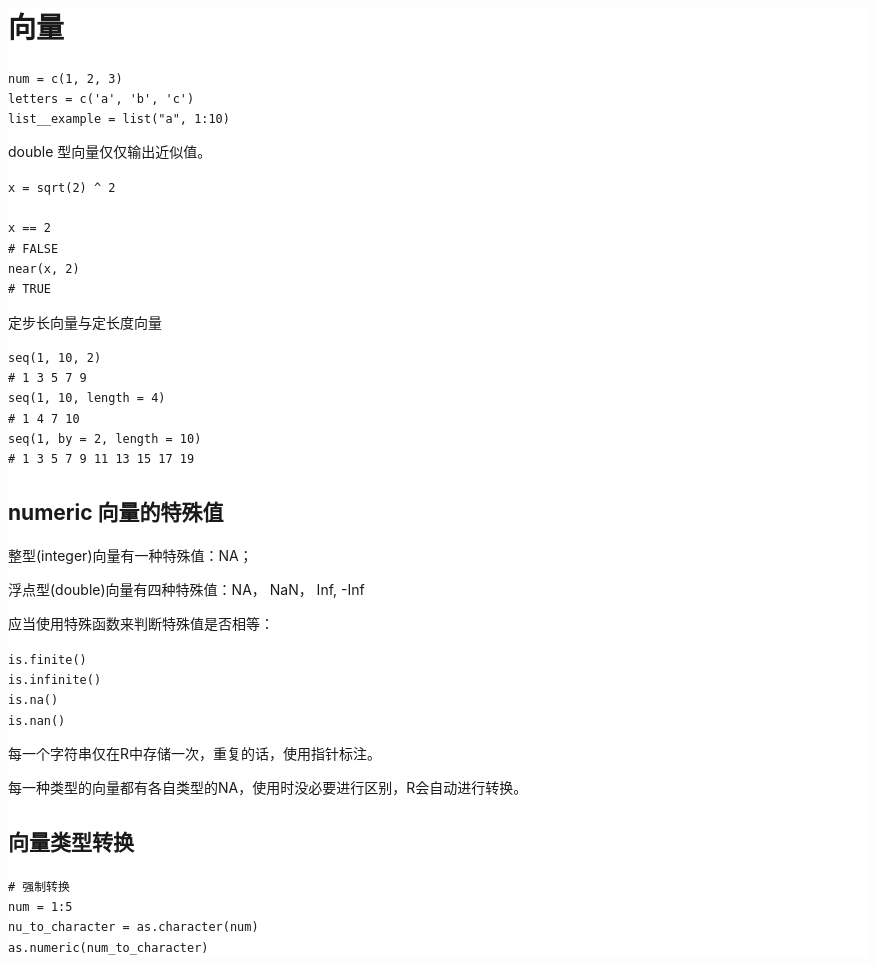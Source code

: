 # 向量

```{r}
num = c(1, 2, 3)
letters = c('a', 'b', 'c')
list__example = list("a", 1:10)
```

double 型向量仅仅输出近似值。

```{r}
x = sqrt(2) ^ 2

x == 2
# FALSE
near(x, 2)
# TRUE
```

定步长向量与定长度向量

```{r}
seq(1, 10, 2)
# 1 3 5 7 9
seq(1, 10, length = 4)
# 1 4 7 10
seq(1, by = 2, length = 10)
# 1 3 5 7 9 11 13 15 17 19
```

## numeric 向量的特殊值

整型(integer)向量有一种特殊值：NA；

浮点型(double)向量有四种特殊值：NA， NaN， Inf, -Inf

应当使用特殊函数来判断特殊值是否相等：

```{r}
is.finite()
is.infinite()
is.na()
is.nan()
```

每一个字符串仅在R中存储一次，重复的话，使用指针标注。

每一种类型的向量都有各自类型的NA，使用时没必要进行区别，R会自动进行转换。

## 向量类型转换

```{r}
# 强制转换
num = 1:5
nu_to_character = as.character(num)
as.numeric(num_to_character)
```
